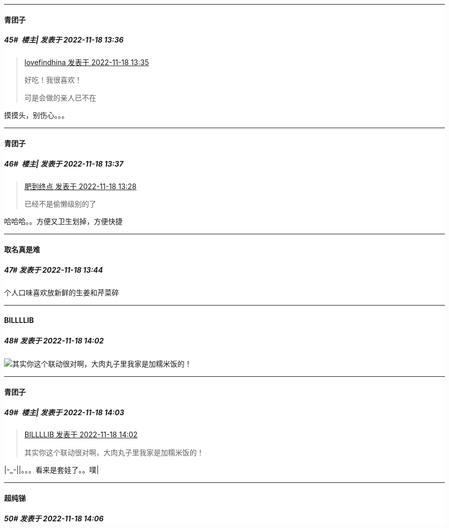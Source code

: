 *****

####  青团子  
##### 45#         楼主| 发表于 2022-11-18 13:36

<blockquote><a href="httphttps://bbs.saraba1st.com/2b/forum.php?mod=redirect&amp;goto=findpost&amp;pid=58487708&amp;ptid=2105661" target="_blank">lovefindhina 发表于 2022-11-18 13:35</a>

好吃！我很喜欢！

可是会做的亲人已不在</blockquote>
摸摸头，别伤心。。。

*****

####  青团子  
##### 46#         楼主| 发表于 2022-11-18 13:37

<blockquote><a href="httphttps://bbs.saraba1st.com/2b/forum.php?mod=redirect&amp;goto=findpost&amp;pid=58487550&amp;ptid=2105661" target="_blank">肥到终点 发表于 2022-11-18 13:28</a>

已经不是偷懒级别的了</blockquote>
哈哈哈。。方便又卫生划掉，方便快捷

*****

####  取名真是难  
##### 47#       发表于 2022-11-18 13:44

个人口味喜欢放新鲜的生姜和芹菜碎

*****

####  BILLLLIB  
##### 48#       发表于 2022-11-18 14:02

<img src="https://static.saraba1st.com/image/smiley/face2017/067.png" referrerpolicy="no-referrer">其实你这个联动很对啊，大肉丸子里我家是加糯米饭的！

*****

####  青团子  
##### 49#         楼主| 发表于 2022-11-18 14:03

<blockquote><a href="httphttps://bbs.saraba1st.com/2b/forum.php?mod=redirect&amp;goto=findpost&amp;pid=58488113&amp;ptid=2105661" target="_blank">BILLLLIB 发表于 2022-11-18 14:02</a>

其实你这个联动很对啊，大肉丸子里我家是加糯米饭的！</blockquote>
|-_-||。。。看来是套娃了。。噗|

*****

####  超纯锑  
##### 50#       发表于 2022-11-18 14:06
